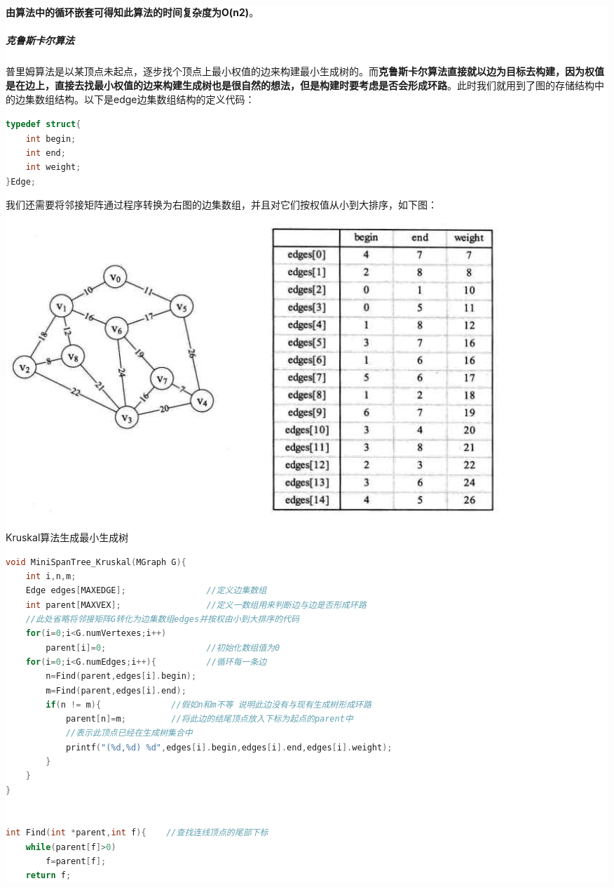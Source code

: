 **由算法中的循环嵌套可得知此算法的时间复杂度为O(n2)**。


##### 克鲁斯卡尔算法

普里姆算法是以某顶点未起点，逐步找个顶点上最小权值的边来构建最小生成树的。而**克鲁斯卡尔算法直接就以边为目标去构建，因为权值是在边上，直接去找最小权值的边来构建生成树也是很自然的想法，但是构建时要考虑是否会形成环路**。此时我们就用到了图的存储结构中的边集数组结构。以下是edge边集数组结构的定义代码：

```cpp
typedef struct{
	int begin;
	int end;
	int weight;
}Edge;
```

我们还需要将邻接矩阵通过程序转换为右图的边集数组，并且对它们按权值从小到大排序，如下图：

![](/images/posts/Datastructure/162.png)

Kruskal算法生成最小生成树

```cpp
void MiniSpanTree_Kruskal(MGraph G){
	int i,n,m;
	Edge edges[MAXEDGE];                //定义边集数组
	int parent[MAXVEX];                 //定义一数组用来判断边与边是否形成环路
	//此处省略将邻接矩阵G转化为边集数组edges并按权由小到大排序的代码
	for(i=0;i<G.numVertexes;i++)
		parent[i]=0;                    //初始化数组值为0
	for(i=0;i<G.numEdges;i++){          //循环每一条边
		n=Find(parent,edges[i].begin);
		m=Find(parent,edges[i].end);
		if(n != m){              //假如n和m不等 说明此边没有与现有生成树形成环路
			parent[n]=m;         //将此边的结尾顶点放入下标为起点的parent中
			//表示此顶点已经在生成树集合中
			printf("(%d,%d) %d",edges[i].begin,edges[i].end,edges[i].weight);
		}
	}
}


int Find(int *parent,int f){    //查找连线顶点的尾部下标
	while(parent[f]>0)
		f=parent[f];
	return f;
```